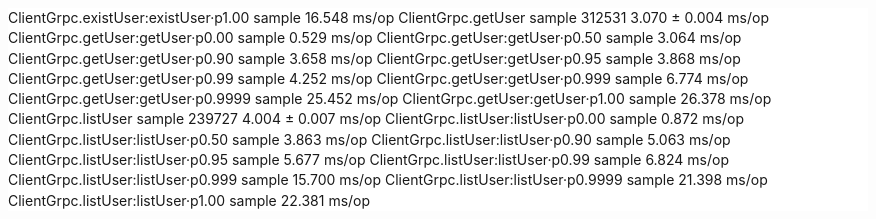ClientGrpc.existUser:existUser·p1.00      sample          16.548           ms/op
ClientGrpc.getUser                        sample  312531   3.070 ± 0.004   ms/op
ClientGrpc.getUser:getUser·p0.00          sample           0.529           ms/op
ClientGrpc.getUser:getUser·p0.50          sample           3.064           ms/op
ClientGrpc.getUser:getUser·p0.90          sample           3.658           ms/op
ClientGrpc.getUser:getUser·p0.95          sample           3.868           ms/op
ClientGrpc.getUser:getUser·p0.99          sample           4.252           ms/op
ClientGrpc.getUser:getUser·p0.999         sample           6.774           ms/op
ClientGrpc.getUser:getUser·p0.9999        sample          25.452           ms/op
ClientGrpc.getUser:getUser·p1.00          sample          26.378           ms/op
ClientGrpc.listUser                       sample  239727   4.004 ± 0.007   ms/op
ClientGrpc.listUser:listUser·p0.00        sample           0.872           ms/op
ClientGrpc.listUser:listUser·p0.50        sample           3.863           ms/op
ClientGrpc.listUser:listUser·p0.90        sample           5.063           ms/op
ClientGrpc.listUser:listUser·p0.95        sample           5.677           ms/op
ClientGrpc.listUser:listUser·p0.99        sample           6.824           ms/op
ClientGrpc.listUser:listUser·p0.999       sample          15.700           ms/op
ClientGrpc.listUser:listUser·p0.9999      sample          21.398           ms/op
ClientGrpc.listUser:listUser·p1.00        sample          22.381           ms/op
